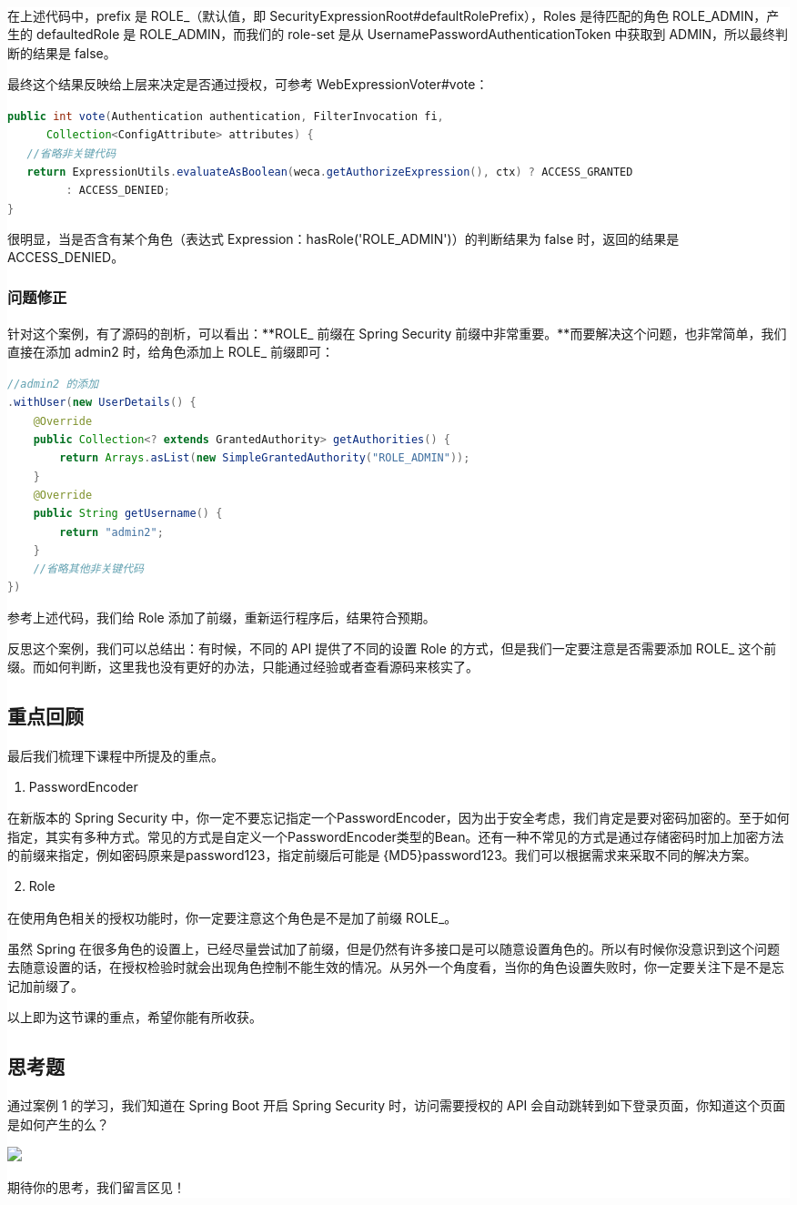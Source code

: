 在上述代码中，prefix 是 ROLE\_（默认值，即 SecurityExpressionRoot#defaultRolePrefix），Roles 是待匹配的角色 ROLE\_ADMIN，产生的 defaultedRole 是 ROLE\_ADMIN，而我们的 role-set 是从 UsernamePasswordAuthenticationToken 中获取到 ADMIN，所以最终判断的结果是 false。

最终这个结果反映给上层来决定是否通过授权，可参考 WebExpressionVoter#vote：

```java
public int vote(Authentication authentication, FilterInvocation fi,
      Collection<ConfigAttribute> attributes) {
   //省略非关键代码 
   return ExpressionUtils.evaluateAsBoolean(weca.getAuthorizeExpression(), ctx) ? ACCESS_GRANTED
         : ACCESS_DENIED;
}
```

很明显，当是否含有某个角色（表达式 Expression：hasRole('ROLE\_ADMIN')）的判断结果为 false 时，返回的结果是 ACCESS\_DENIED。

### 问题修正

针对这个案例，有了源码的剖析，可以看出：**ROLE\_ 前缀在 Spring Security 前缀中非常重要。**而要解决这个问题，也非常简单，我们直接在添加 admin2 时，给角色添加上 ROLE\_ 前缀即可：

```java
//admin2 的添加
.withUser(new UserDetails() {
    @Override
    public Collection<? extends GrantedAuthority> getAuthorities() {
        return Arrays.asList(new SimpleGrantedAuthority("ROLE_ADMIN"));
    } 
    @Override
    public String getUsername() {
        return "admin2";
    }
    //省略其他非关键代码
})
```

参考上述代码，我们给 Role 添加了前缀，重新运行程序后，结果符合预期。

反思这个案例，我们可以总结出：有时候，不同的 API 提供了不同的设置 Role 的方式，但是我们一定要注意是否需要添加 ROLE\_ 这个前缀。而如何判断，这里我也没有更好的办法，只能通过经验或者查看源码来核实了。

## 重点回顾

最后我们梳理下课程中所提及的重点。

1. PasswordEncoder

在新版本的 Spring Security 中，你一定不要忘记指定一个PasswordEncoder，因为出于安全考虑，我们肯定是要对密码加密的。至于如何指定，其实有多种方式。常见的方式是自定义一个PasswordEncoder类型的Bean。还有一种不常见的方式是通过存储密码时加上加密方法的前缀来指定，例如密码原来是password123，指定前缀后可能是 {MD5}password123。我们可以根据需求来采取不同的解决方案。

2. Role

在使用角色相关的授权功能时，你一定要注意这个角色是不是加了前缀 ROLE\_。

虽然 Spring 在很多角色的设置上，已经尽量尝试加了前缀，但是仍然有许多接口是可以随意设置角色的。所以有时候你没意识到这个问题去随意设置的话，在授权检验时就会出现角色控制不能生效的情况。从另外一个角度看，当你的角色设置失败时，你一定要关注下是不是忘记加前缀了。

以上即为这节课的重点，希望你能有所收获。

## 思考题

通过案例 1 的学习，我们知道在 Spring Boot 开启 Spring Security 时，访问需要授权的 API 会自动跳转到如下登录页面，你知道这个页面是如何产生的么？

![](<https://static001.geekbang.org/resource/image/a9/af/a948174fbef26106068ece39068ba4af.png?wh=565*330>)

期待你的思考，我们留言区见！

